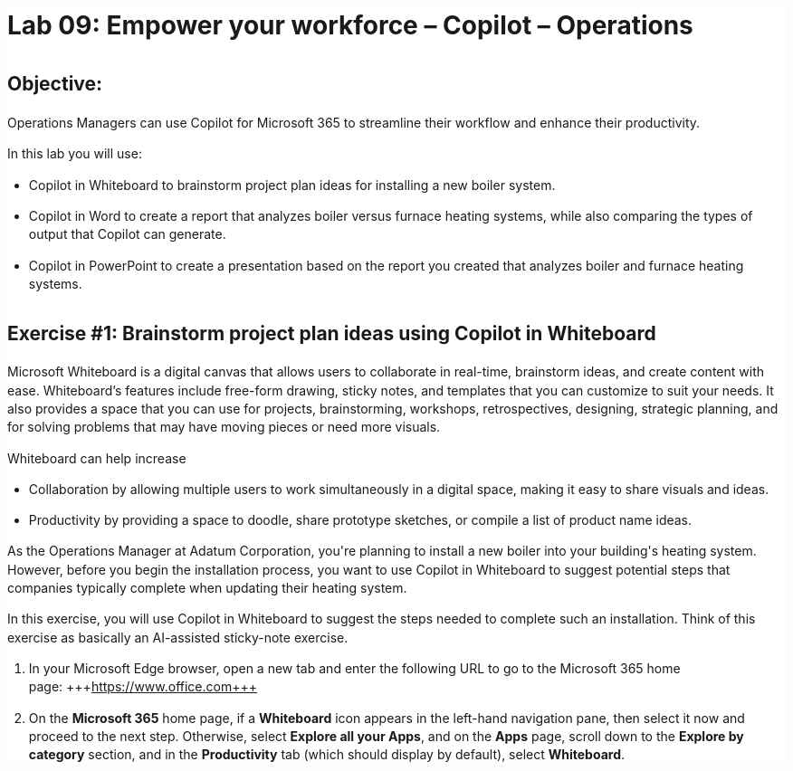 # Lab 09: Empower your workforce – Copilot – Operations

## Objective:

Operations Managers can use Copilot for Microsoft 365 to streamline
their workflow and enhance their productivity.

In this lab you will use:

- Copilot in Whiteboard to brainstorm project plan ideas for installing
  a new boiler system.

- Copilot in Word to create a report that analyzes boiler versus furnace
  heating systems, while also comparing the types of output that Copilot
  can generate.

- Copilot in PowerPoint to create a presentation based on the report you
  created that analyzes boiler and furnace heating systems.

## Exercise #1: Brainstorm project plan ideas using Copilot in Whiteboard

Microsoft Whiteboard is a digital canvas that allows users to
collaborate in real-time, brainstorm ideas, and create content with
ease. Whiteboard’s features include free-form drawing, sticky notes, and
templates that you can customize to suit your needs. It also provides a
space that you can use for projects, brainstorming, workshops,
retrospectives, designing, strategic planning, and for solving problems
that may have moving pieces or need more visuals.

Whiteboard can help increase

- Collaboration by allowing multiple users to work simultaneously in a
  digital space, making it easy to share visuals and ideas.

- Productivity by providing a space to doodle, share prototype sketches,
  or compile a list of product name ideas.

As the Operations Manager at Adatum Corporation, you're planning to
install a new boiler into your building's heating system. However,
before you begin the installation process, you want to use Copilot in
Whiteboard to suggest potential steps that companies typically complete
when updating their heating system.

In this exercise, you will use Copilot in Whiteboard to suggest the
steps needed to complete such an installation. Think of this exercise as
basically an AI-assisted sticky-note exercise.

1.  In your Microsoft Edge browser, open a new tab and enter the
    following URL to go to the Microsoft 365 home
    page: +++https://www.office.com+++

2.  On the **Microsoft 365** home page, if a **Whiteboard** icon appears
    in the left-hand navigation pane, then select it now and proceed to
    the next step. Otherwise, select **Explore all your Apps**, and on
    the **Apps** page, scroll down to the **Explore by
    category** section, and in the **Productivity** tab (which should
    display by default), select **Whiteboard**.
